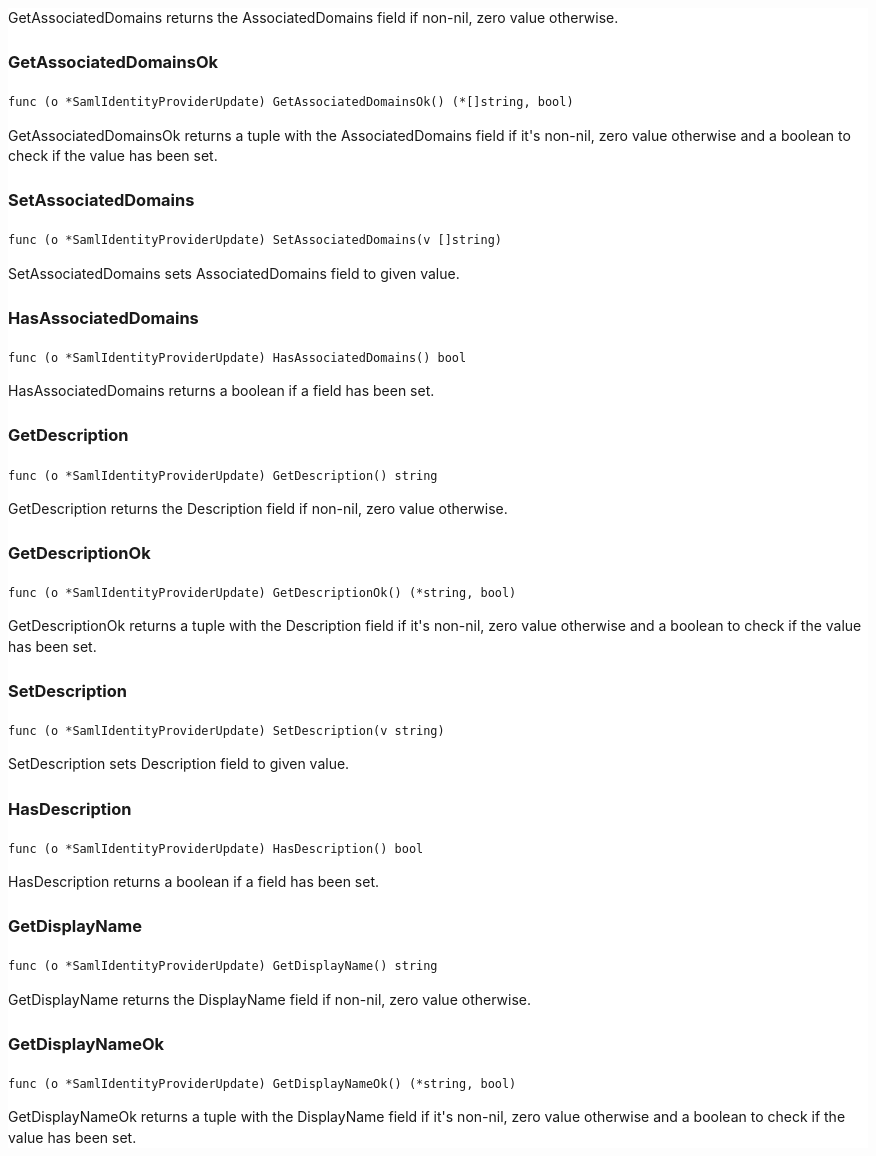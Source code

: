 GetAssociatedDomains returns the AssociatedDomains field if non-nil, zero value otherwise.

### GetAssociatedDomainsOk

`func (o *SamlIdentityProviderUpdate) GetAssociatedDomainsOk() (*[]string, bool)`

GetAssociatedDomainsOk returns a tuple with the AssociatedDomains field if it's non-nil, zero value otherwise
and a boolean to check if the value has been set.

### SetAssociatedDomains

`func (o *SamlIdentityProviderUpdate) SetAssociatedDomains(v []string)`

SetAssociatedDomains sets AssociatedDomains field to given value.

### HasAssociatedDomains

`func (o *SamlIdentityProviderUpdate) HasAssociatedDomains() bool`

HasAssociatedDomains returns a boolean if a field has been set.
### GetDescription

`func (o *SamlIdentityProviderUpdate) GetDescription() string`

GetDescription returns the Description field if non-nil, zero value otherwise.

### GetDescriptionOk

`func (o *SamlIdentityProviderUpdate) GetDescriptionOk() (*string, bool)`

GetDescriptionOk returns a tuple with the Description field if it's non-nil, zero value otherwise
and a boolean to check if the value has been set.

### SetDescription

`func (o *SamlIdentityProviderUpdate) SetDescription(v string)`

SetDescription sets Description field to given value.

### HasDescription

`func (o *SamlIdentityProviderUpdate) HasDescription() bool`

HasDescription returns a boolean if a field has been set.
### GetDisplayName

`func (o *SamlIdentityProviderUpdate) GetDisplayName() string`

GetDisplayName returns the DisplayName field if non-nil, zero value otherwise.

### GetDisplayNameOk

`func (o *SamlIdentityProviderUpdate) GetDisplayNameOk() (*string, bool)`

GetDisplayNameOk returns a tuple with the DisplayName field if it's non-nil, zero value otherwise
and a boolean to check if the value has been set.
